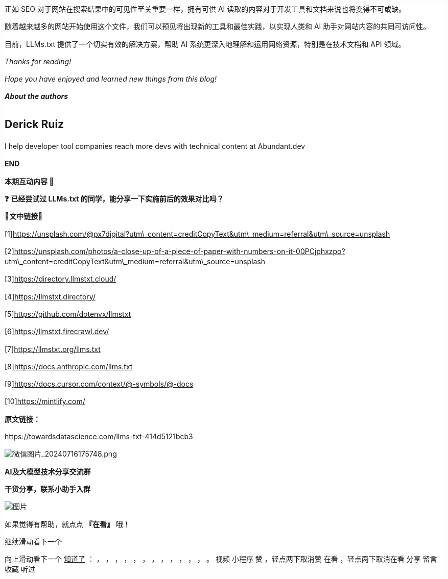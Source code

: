 正如 SEO 对于网站在搜索结果中的可见性至关重要一样，拥有可供 AI 读取的内容对于开发工具和文档来说也将变得不可或缺。

随着越来越多的网站开始使用这个文件，我们可以预见将出现新的工具和最佳实践，以实现人类和 AI 助手对网站内容的共同可访问性。

目前，LLMs.txt 提供了一个切实有效的解决方案，帮助 AI 系统更深入地理解和运用网络资源，特别是在技术文档和 API 领域。

*Thanks for reading!*

*Hope you have enjoyed and learned new things from this blog!*

  

***About the authors***

## Derick Ruiz

I help developer tool companies reach more devs with technical content at Abundant.dev

**END**

**本期互动内容 🍻**

  

**❓** **已经尝试过 LLMs.txt 的同学，能分享一下实施前后的效果对比吗？**

**🔗文中链接🔗**

\[1\]https://unsplash.com/@px7digital?utm\_content=creditCopyText&utm\_medium=referral&utm\_source=unsplash

\[2\]https://unsplash.com/photos/a-close-up-of-a-piece-of-paper-with-numbers-on-it-00PCjphxzpo?utm\_content=creditCopyText&utm\_medium=referral&utm\_source=unsplash

\[3\]https://directory.llmstxt.cloud/

\[4\]https://llmstxt.directory/

\[5\]https://github.com/dotenvx/llmstxt

\[6\]https://llmstxt.firecrawl.dev/

\[7\]https://llmstxt.org/llms.txt

\[8\]https://docs.anthropic.com/llms.txt

\[9\]https://docs.cursor.com/context/@-symbols/@-docs

\[10\]https://mintlify.com/

**原文链接：**  

https://towardsdatascience.com/llms-txt-414d5121bcb3

![微信图片_20240716175748.png](https://mp.weixin.qq.com/s/www.w3.org/2000/svg'%20xmlns:xlink='http://www.w3.org/1999/xlink'%3E%3Ctitle%3E%3C/title%3E%3Cg%20stroke='none'%20stroke-width='1'%20fill='none'%20fill-rule='evenodd'%20fill-opacity='0'%3E%3Cg%20transform='translate(-249.000000,%20-126.000000)'%20fill='%23FFFFFF'%3E%3Crect%20x='249'%20y='126'%20width='1'%20height='1'%3E%3C/rect%3E%3C/g%3E%3C/g%3E%3C/svg%3E "undefined")

**AI及大模型技术分享交流群**

**干货分享，联系小助手入群**

  

![图片](https://mp.weixin.qq.com/s/www.w3.org/2000/svg'%20xmlns:xlink='http://www.w3.org/1999/xlink'%3E%3Ctitle%3E%3C/title%3E%3Cg%20stroke='none'%20stroke-width='1'%20fill='none'%20fill-rule='evenodd'%20fill-opacity='0'%3E%3Cg%20transform='translate(-249.000000,%20-126.000000)'%20fill='%23FFFFFF'%3E%3Crect%20x='249'%20y='126'%20width='1'%20height='1'%3E%3C/rect%3E%3C/g%3E%3C/g%3E%3C/svg%3E)

如果觉得有帮助，就点点 **『在看』** 哦！

继续滑动看下一个

向上滑动看下一个 [知道了](https://mp.weixin.qq.com/s/) ： ， ， ， ， ， ， ， ， ， ， ， ， 。 视频 小程序 赞 ，轻点两下取消赞 在看 ，轻点两下取消在看 分享 留言 收藏 听过